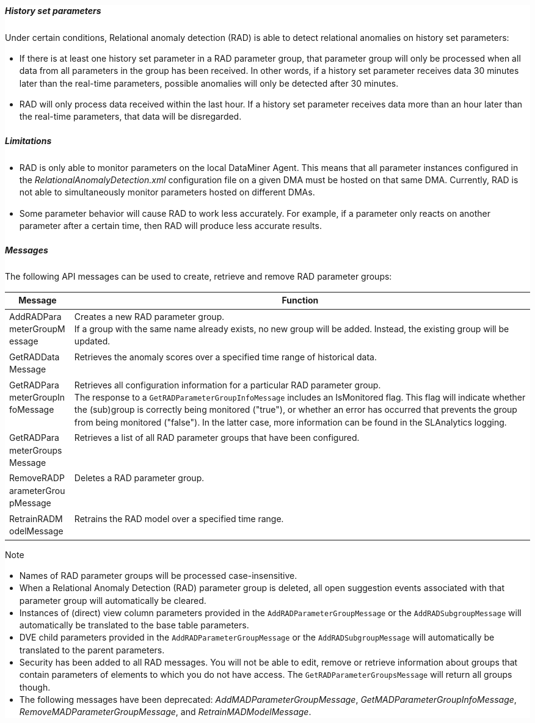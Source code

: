 ##### History set parameters

Under certain conditions, Relational anomaly detection (RAD) is able to detect relational anomalies on history set parameters:

- If there is at least one history set parameter in a RAD parameter group, that parameter group will only be processed when all data from all parameters in the group has been received. In other words, if a history set parameter receives data 30 minutes later than the real-time parameters, possible anomalies will only be detected after 30 minutes.

- RAD will only process data received within the last hour. If a history set parameter receives data more than an hour later than the real-time parameters, that data will be disregarded.

##### Limitations

- RAD is only able to monitor parameters on the local DataMiner Agent. This means that all parameter instances configured in the *RelationalAnomalyDetection.xml* configuration file on a given DMA must be hosted on that same DMA. Currently, RAD is not able to simultaneously monitor parameters hosted on different DMAs.

- Some parameter behavior will cause RAD to work less accurately. For example, if a parameter only reacts on another parameter after a certain time, then RAD will produce less accurate results.

##### Messages

The following API messages can be used to create, retrieve and remove RAD parameter groups:

| Message | Function |
|---------|----------|
| AddRADParameterGroupMessage     | Creates a new RAD parameter group.<br>If a group with the same name already exists, no new group will be added. Instead, the existing group will be updated. |
| GetRADDataMessage               | Retrieves the anomaly scores over a specified time range of historical data. |
| GetRADParameterGroupInfoMessage | Retrieves all configuration information for a particular RAD parameter group.<br>The response to a `GetRADParameterGroupInfoMessage` includes an IsMonitored flag. This flag will indicate whether the (sub)group is correctly being monitored ("true"), or whether an error has occurred that prevents the group from being monitored ("false"). In the latter case, more information can be found in the SLAnalytics logging. |
| GetRADParameterGroupsMessage    | Retrieves a list of all RAD parameter groups that have been configured. |
| RemoveRADParameterGroupMessage  | Deletes a RAD parameter group. |
| RetrainRADModelMessage          | Retrains the RAD model over a specified time range. |

> [!NOTE]
>
> - Names of RAD parameter groups will be processed case-insensitive.
> - When a Relational Anomaly Detection (RAD) parameter group is deleted, all open suggestion events associated with that parameter group will automatically be cleared.
> - Instances of (direct) view column parameters provided in the `AddRADParameterGroupMessage` or the `AddRADSubgroupMessage` will automatically be translated to the base table parameters.
> - DVE child parameters provided in the `AddRADParameterGroupMessage` or the `AddRADSubgroupMessage` will automatically be translated to the parent parameters.
> - Security has been added to all RAD messages. You will not be able to edit, remove or retrieve information about groups that contain parameters of elements to which you do not have access. The `GetRADParameterGroupsMessage` will return all groups though.
> - The following messages have been deprecated: *AddMADParameterGroupMessage*, *GetMADParameterGroupInfoMessage*, *RemoveMADParameterGroupMessage*, and *RetrainMADModelMessage*.
